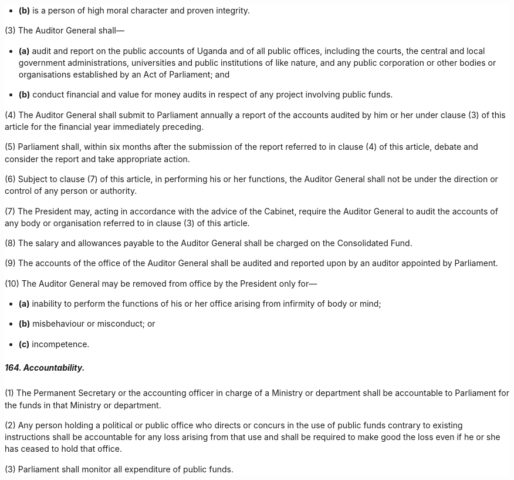 - **(b)** is a person of high moral character and proven integrity.


(3) The Auditor General shall—  

- **(a)** audit and report on the public accounts of Uganda and of all
public offices, including the courts, the central and local
government administrations, universities and public institutions
of like nature, and any public corporation or other bodies or
organisations established by an Act of Parliament; and  

- **(b)** conduct financial and value for money audits in respect of any
project involving public funds.


(4) The Auditor General shall submit to Parliament annually a report
of the accounts audited by him or her under clause (3) of this article for the
financial year immediately preceding.

(5) Parliament shall, within six months after the submission of the
report referred to in clause (4) of this article, debate and consider the report
and take appropriate action.

(6) Subject to clause (7) of this article, in performing his or her
functions, the Auditor General shall not be under the direction or control of
any person or authority.

(7) The President may, acting in accordance with the advice of the
Cabinet, require the Auditor General to audit the accounts of any body or
organisation referred to in clause (3) of this article.

(8) The salary and allowances payable to the Auditor General shall
be charged on the Consolidated Fund.

(9) The accounts of the office of the Auditor General shall be audited
and reported upon by an auditor appointed by Parliament.

(10) The Auditor General may be removed from office by the President
only for—  

- **(a)** inability to perform the functions of his or her office arising from
infirmity of body or mind;  

- **(b)** misbehaviour or misconduct; or  

- **(c)** incompetence.

##### 164. Accountability.

(1) The Permanent Secretary or the accounting officer in charge of a
Ministry or department shall be accountable to Parliament for the funds in
that Ministry or department.

(2) Any person holding a political or public office who directs or
concurs in the use of public funds contrary to existing instructions shall be
accountable for any loss arising from that use and shall be required to make
good the loss even if he or she has ceased to hold that office.


(3) Parliament shall monitor all expenditure of public funds.

